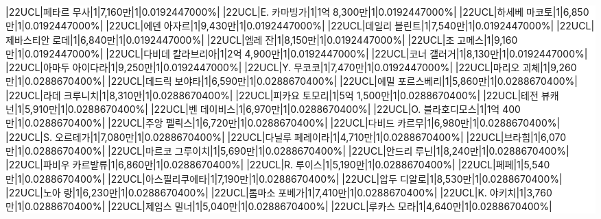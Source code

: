 |22UCL|페타르 무사|1|7,160만|1|0.0192447000%|
|22UCL|E. 카마빙가|1|1억 8,300만|1|0.0192447000%|
|22UCL|하세베 마코토|1|6,850만|1|0.0192447000%|
|22UCL|에덴 아자르|1|9,430만|1|0.0192447000%|
|22UCL|데일리 블린트|1|7,540만|1|0.0192447000%|
|22UCL|제바스티안 로데|1|6,840만|1|0.0192447000%|
|22UCL|엠레 잔|1|8,150만|1|0.0192447000%|
|22UCL|조 고메스|1|9,160만|1|0.0192447000%|
|22UCL|다비데 칼라브리아|1|2억 4,900만|1|0.0192447000%|
|22UCL|코너 갤러거|1|8,130만|1|0.0192447000%|
|22UCL|아마두 아이다라|1|9,250만|1|0.0192447000%|
|22UCL|Y. 무코코|1|7,470만|1|0.0192447000%|
|22UCL|마리오 괴체|1|9,260만|1|0.0288670400%|
|22UCL|데드릭 보야타|1|6,590만|1|0.0288670400%|
|22UCL|에밀 포르스베리|1|5,860만|1|0.0288670400%|
|22UCL|라데 크루니치|1|8,310만|1|0.0288670400%|
|22UCL|피카요 토모리|1|5억 1,500만|1|0.0288670400%|
|22UCL|테전 뷰캐넌|1|5,910만|1|0.0288670400%|
|22UCL|벤 데이비스|1|6,970만|1|0.0288670400%|
|22UCL|O. 블라호디모스|1|1억 400만|1|0.0288670400%|
|22UCL|주앙 펠릭스|1|6,720만|1|0.0288670400%|
|22UCL|다비드 카르무|1|6,980만|1|0.0288670400%|
|22UCL|S. 오르테가|1|7,080만|1|0.0288670400%|
|22UCL|다닐루 페레이라|1|4,710만|1|0.0288670400%|
|22UCL|브라힘|1|6,070만|1|0.0288670400%|
|22UCL|마르코 그루이치|1|5,690만|1|0.0288670400%|
|22UCL|안드리 루닌|1|8,240만|1|0.0288670400%|
|22UCL|파비우 카르발류|1|6,860만|1|0.0288670400%|
|22UCL|R. 루이스|1|5,190만|1|0.0288670400%|
|22UCL|페페|1|5,540만|1|0.0288670400%|
|22UCL|아스필리쿠에타|1|7,190만|1|0.0288670400%|
|22UCL|압두 디알로|1|8,530만|1|0.0288670400%|
|22UCL|노아 랑|1|6,230만|1|0.0288670400%|
|22UCL|톰마소 포베가|1|7,410만|1|0.0288670400%|
|22UCL|K. 야키치|1|3,760만|1|0.0288670400%|
|22UCL|제임스 밀너|1|5,040만|1|0.0288670400%|
|22UCL|루카스 모라|1|4,640만|1|0.0288670400%|